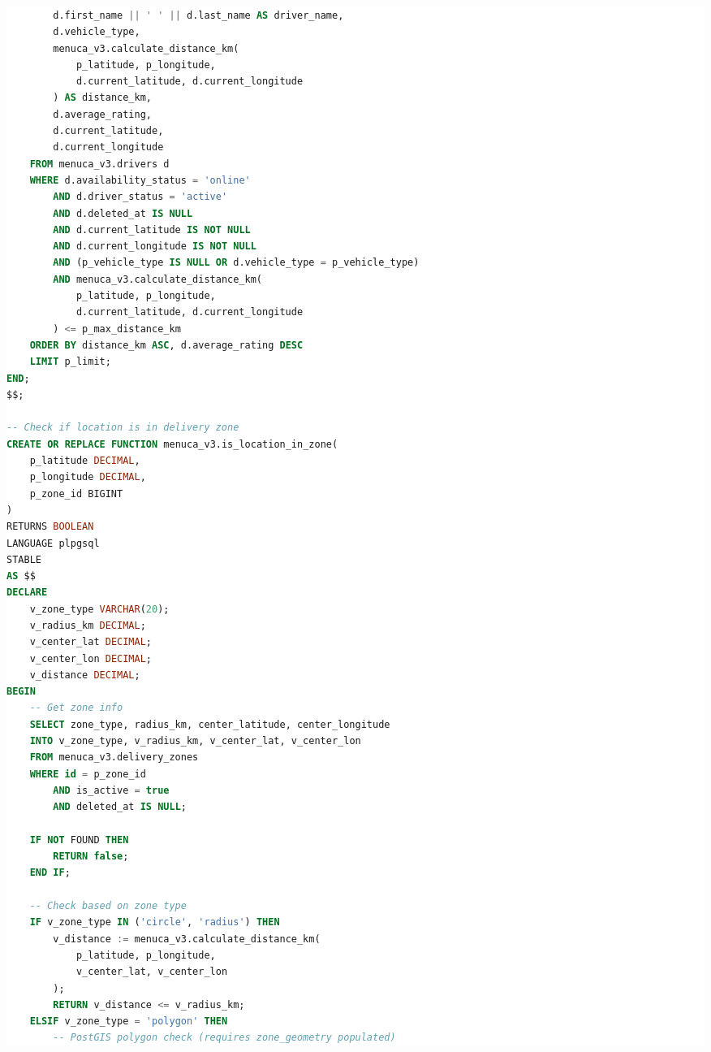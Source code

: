 ```sql
        d.first_name || ' ' || d.last_name AS driver_name,
        d.vehicle_type,
        menuca_v3.calculate_distance_km(
            p_latitude, p_longitude,
            d.current_latitude, d.current_longitude
        ) AS distance_km,
        d.average_rating,
        d.current_latitude,
        d.current_longitude
    FROM menuca_v3.drivers d
    WHERE d.availability_status = 'online'
        AND d.driver_status = 'active'
        AND d.deleted_at IS NULL
        AND d.current_latitude IS NOT NULL
        AND d.current_longitude IS NOT NULL
        AND (p_vehicle_type IS NULL OR d.vehicle_type = p_vehicle_type)
        AND menuca_v3.calculate_distance_km(
            p_latitude, p_longitude,
            d.current_latitude, d.current_longitude
        ) <= p_max_distance_km
    ORDER BY distance_km ASC, d.average_rating DESC
    LIMIT p_limit;
END;
$$;

-- Check if location is in delivery zone
CREATE OR REPLACE FUNCTION menuca_v3.is_location_in_zone(
    p_latitude DECIMAL,
    p_longitude DECIMAL,
    p_zone_id BIGINT
)
RETURNS BOOLEAN
LANGUAGE plpgsql
STABLE
AS $$
DECLARE
    v_zone_type VARCHAR(20);
    v_radius_km DECIMAL;
    v_center_lat DECIMAL;
    v_center_lon DECIMAL;
    v_distance DECIMAL;
BEGIN
    -- Get zone info
    SELECT zone_type, radius_km, center_latitude, center_longitude
    INTO v_zone_type, v_radius_km, v_center_lat, v_center_lon
    FROM menuca_v3.delivery_zones
    WHERE id = p_zone_id
        AND is_active = true
        AND deleted_at IS NULL;

    IF NOT FOUND THEN
        RETURN false;
    END IF;

    -- Check based on zone type
    IF v_zone_type IN ('circle', 'radius') THEN
        v_distance := menuca_v3.calculate_distance_km(
            p_latitude, p_longitude,
            v_center_lat, v_center_lon
        );
        RETURN v_distance <= v_radius_km;
    ELSIF v_zone_type = 'polygon' THEN
        -- PostGIS polygon check (requires zone_geometry populated)
```